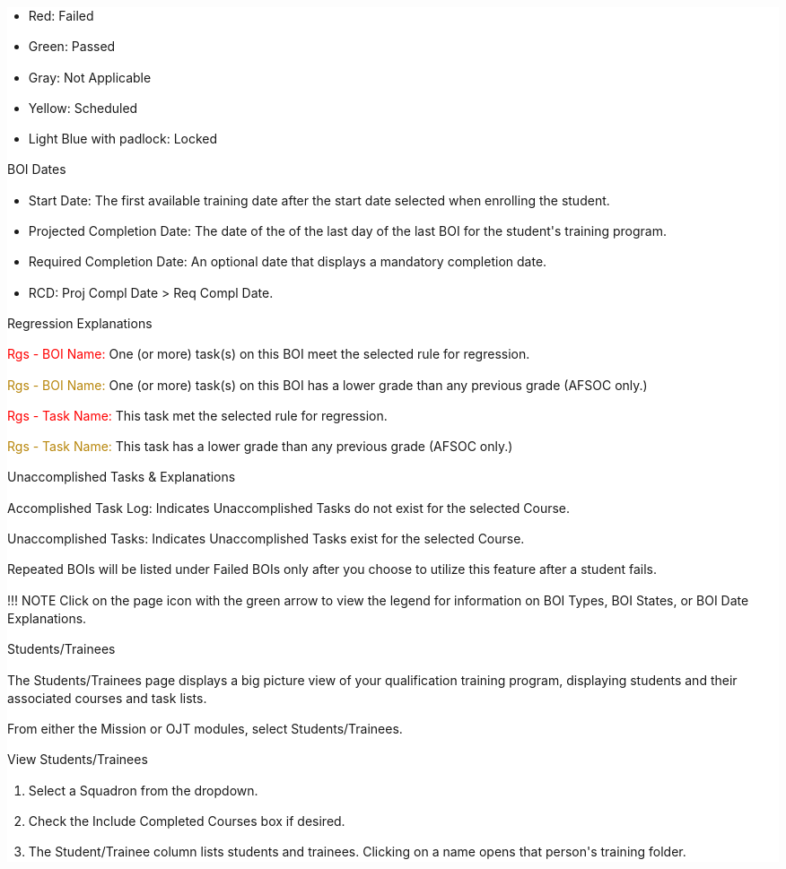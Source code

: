 * Red: Failed 

* Green: Passed 

* Gray: Not Applicable 

* Yellow: Scheduled 

* Light Blue with padlock: Locked 

BOI Dates 

* Start Date: The first available training date after the start date selected when enrolling the student. 

* Projected Completion Date: The date of the of the last day of the last BOI for the student's training program. 

* Required Completion Date: An optional date that displays a mandatory completion date. 

* RCD: Proj Compl Date > Req Compl Date. 

Regression Explanations 

<span style="color: red;">Rgs - BOI Name:</span> One \(or more\) task\(s\) on this BOI meet the selected rule for regression. 

<span style="color: darkgoldenrod;">Rgs - BOI Name:</span> One \(or more\) task\(s\) on this BOI has a lower grade than any previous grade \(AFSOC only.\) 

<span style="color: red;">Rgs - Task Name:</span> This task met the selected rule for regression. 

<span style="color: darkgoldenrod;">Rgs - Task Name:</span> This task has a lower grade than any previous grade \(AFSOC only.\) 

Unaccomplished Tasks & Explanations 

Accomplished Task Log: Indicates Unaccomplished Tasks do not exist for the selected Course. 

Unaccomplished Tasks: Indicates Unaccomplished Tasks exist for the selected Course. 

Repeated BOIs will be listed under Failed BOIs only after you choose to utilize this feature after a student fails. 

!!! NOTE
    Click on the page icon with the green arrow to view the legend for information on BOI Types, BOI States, or BOI Date Explanations. 

Students/Trainees 

The Students/Trainees page displays a big picture view of your qualification training program, displaying students and their associated courses and task lists. 

From either the Mission or OJT modules, select Students/Trainees. 

View Students/Trainees 

1.  Select a Squadron from the dropdown. 

2.  Check the Include Completed Courses box if desired. 

3.  The Student/Trainee column lists students and trainees. Clicking on a name opens that person's training folder. 
